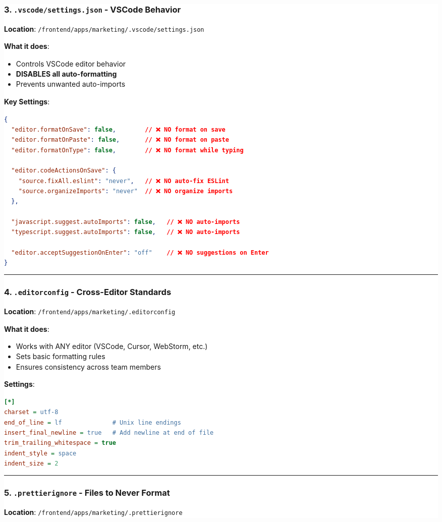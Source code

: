 ### **3. `.vscode/settings.json`** - VSCode Behavior
**Location**: `/frontend/apps/marketing/.vscode/settings.json`

**What it does**:
- Controls VSCode editor behavior
- **DISABLES all auto-formatting**
- Prevents unwanted auto-imports

**Key Settings**:
```json
{
  "editor.formatOnSave": false,        // ❌ NO format on save
  "editor.formatOnPaste": false,       // ❌ NO format on paste
  "editor.formatOnType": false,        // ❌ NO format while typing

  "editor.codeActionsOnSave": {
    "source.fixAll.eslint": "never",   // ❌ NO auto-fix ESLint
    "source.organizeImports": "never"  // ❌ NO organize imports
  },

  "javascript.suggest.autoImports": false,   // ❌ NO auto-imports
  "typescript.suggest.autoImports": false,   // ❌ NO auto-imports

  "editor.acceptSuggestionOnEnter": "off"    // ❌ NO suggestions on Enter
}
```

---

### **4. `.editorconfig`** - Cross-Editor Standards
**Location**: `/frontend/apps/marketing/.editorconfig`

**What it does**:
- Works with ANY editor (VSCode, Cursor, WebStorm, etc.)
- Sets basic formatting rules
- Ensures consistency across team members

**Settings**:
```ini
[*]
charset = utf-8
end_of_line = lf              # Unix line endings
insert_final_newline = true   # Add newline at end of file
trim_trailing_whitespace = true
indent_style = space
indent_size = 2
```

---

### **5. `.prettierignore`** - Files to Never Format
**Location**: `/frontend/apps/marketing/.prettierignore`
